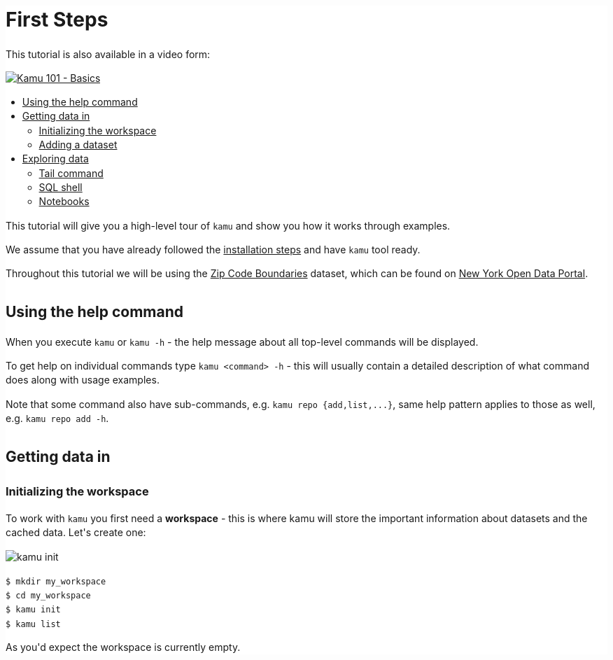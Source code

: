 # First Steps 

This tutorial is also available in a video form:

[![Kamu 101 - Basics](http://img.youtube.com/vi/oUTiWW6W78A/0.jpg)](https://www.youtube.com/watch?v=oUTiWW6W78A&list=PLV91cS45lwVG20Hicztbv7hsjN6x69MJk "Kamu 101 - Basics")

- [Using the help command](#using-the-help-command)
- [Getting data in](#getting-data-in)
  - [Initializing the workspace](#initializing-the-workspace)
  - [Adding a dataset](#adding-a-dataset)
- [Exploring data](#exploring-data)
  - [Tail command](#tail-command)
  - [SQL shell](#sql-shell)
  - [Notebooks](#notebooks)


This tutorial will give you a high-level tour of `kamu` and show you how it works through examples.

We assume that you have already followed the [installation steps](./install.md) and have `kamu` tool ready.

Throughout this tutorial we will be using the [Zip Code Boundaries](https://data.cityofnewyork.us/Business/Zip-Code-Boundaries/i8iw-xf4u) dataset, which can be found on [New York Open Data Portal](http://opendata.cityofnewyork.us/).


## Using the help command
When you execute `kamu` or `kamu -h` - the help message about all top-level commands will be displayed.

To get help on individual commands type `kamu <command> -h` - this will usually contain a detailed description of what command does along with usage examples.

Note that some command also have sub-commands, e.g. `kamu repo {add,list,...}`, same help pattern applies to those as well, e.g. `kamu repo add -h`.

## Getting data in

### Initializing the workspace
To work with `kamu` you first need a **workspace** - this is where kamu will store the important information about datasets and the cached data. Let's create one:

![kamu init](./first_steps_files/init.gif)

```bash
$ mkdir my_workspace
$ cd my_workspace
$ kamu init
$ kamu list
```

As you'd expect the workspace is currently empty.
